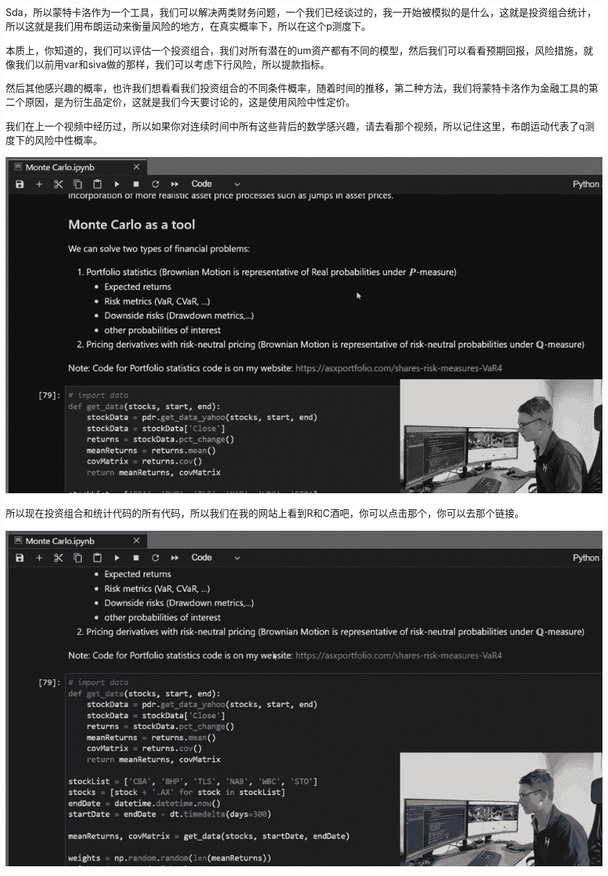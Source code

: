 Sda，所以蒙特卡洛作为一个工具，我们可以解决两类财务问题，一个我们已经谈过的，我一开始被模拟的是什么，这就是投资组合统计，所以这就是我们用布朗运动来衡量风险的地方，在真实概率下，所以在这个p测度下。

本质上，你知道的，我们可以评估一个投资组合，我们对所有潜在的um资产都有不同的模型，然后我们可以看看预期回报，风险措施，就像我们以前用var和siva做的那样，我们可以考虑下行风险，所以提款指标。

然后其他感兴趣的概率，也许我们想看看我们投资组合的不同条件概率，随着时间的推移，第二种方法，我们将蒙特卡洛作为金融工具的第二个原因，是为衍生品定价，这就是我们今天要讨论的，这是使用风险中性定价。

我们在上一个视频中经历过，所以如果你对连续时间中所有这些背后的数学感兴趣，请去看那个视频，所以记住这里，布朗运动代表了q测度下的风险中性概率。



![](img/f311936a554c2cbdca9e0fa7ff4c10d2_3.png)

所以现在投资组合和统计代码的所有代码，所以我们在我的网站上看到R和C酒吧，你可以点击那个，你可以去那个链接。



![](img/f311936a554c2cbdca9e0fa7ff4c10d2_5.png)
